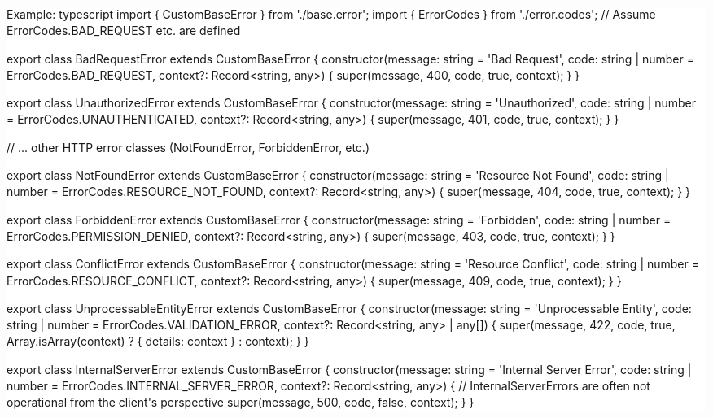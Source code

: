 Example:
typescript
import { CustomBaseError } from './base.error';
import { ErrorCodes } from './error.codes'; // Assume ErrorCodes.BAD_REQUEST etc. are defined

export class BadRequestError extends CustomBaseError {
  constructor(message: string = 'Bad Request', code: string | number = ErrorCodes.BAD_REQUEST, context?: Record<string, any>) {
    super(message, 400, code, true, context);
  }
}

export class UnauthorizedError extends CustomBaseError {
  constructor(message: string = 'Unauthorized', code: string | number = ErrorCodes.UNAUTHENTICATED, context?: Record<string, any>) {
    super(message, 401, code, true, context);
  }
}

// ... other HTTP error classes (NotFoundError, ForbiddenError, etc.)

export class NotFoundError extends CustomBaseError {
  constructor(message: string = 'Resource Not Found', code: string | number = ErrorCodes.RESOURCE_NOT_FOUND, context?: Record<string, any>) {
    super(message, 404, code, true, context);
  }
}

export class ForbiddenError extends CustomBaseError {
    constructor(message: string = 'Forbidden', code: string | number = ErrorCodes.PERMISSION_DENIED, context?: Record<string, any>) {
        super(message, 403, code, true, context);
    }
}

export class ConflictError extends CustomBaseError {
    constructor(message: string = 'Resource Conflict', code: string | number = ErrorCodes.RESOURCE_CONFLICT, context?: Record<string, any>) {
        super(message, 409, code, true, context);
    }
}

export class UnprocessableEntityError extends CustomBaseError {
    constructor(message: string = 'Unprocessable Entity', code: string | number = ErrorCodes.VALIDATION_ERROR, context?: Record<string, any> | any[]) {
        super(message, 422, code, true, Array.isArray(context) ? { details: context } : context);
    }
}


export class InternalServerError extends CustomBaseError {
  constructor(message: string = 'Internal Server Error', code: string | number = ErrorCodes.INTERNAL_SERVER_ERROR, context?: Record<string, any>) {
    // InternalServerErrors are often not operational from the client's perspective
    super(message, 500, code, false, context); 
  }
}
